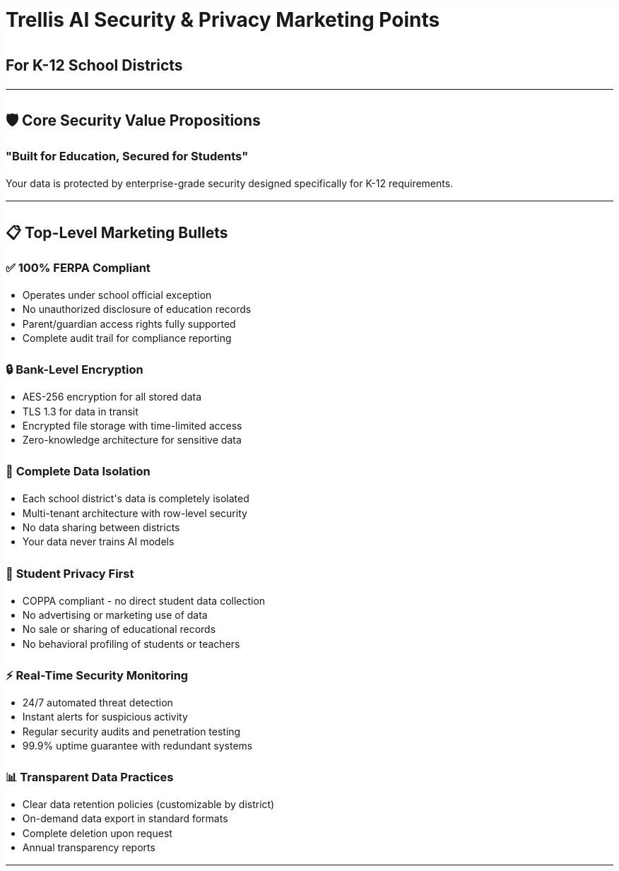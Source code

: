# Trellis AI Security & Privacy Marketing Points
## For K-12 School Districts

---

## 🛡️ Core Security Value Propositions

### **"Built for Education, Secured for Students"**
Your data is protected by enterprise-grade security designed specifically for K-12 requirements.

---

## 📋 Top-Level Marketing Bullets

### ✅ **100% FERPA Compliant**
- Operates under school official exception
- No unauthorized disclosure of education records
- Parent/guardian access rights fully supported
- Complete audit trail for compliance reporting

### 🔒 **Bank-Level Encryption**
- AES-256 encryption for all stored data
- TLS 1.3 for data in transit
- Encrypted file storage with time-limited access
- Zero-knowledge architecture for sensitive data

### 👥 **Complete Data Isolation**
- Each school district's data is completely isolated
- Multi-tenant architecture with row-level security
- No data sharing between districts
- Your data never trains AI models

### 🚫 **Student Privacy First**
- COPPA compliant - no direct student data collection
- No advertising or marketing use of data
- No sale or sharing of educational records
- No behavioral profiling of students or teachers

### ⚡ **Real-Time Security Monitoring**
- 24/7 automated threat detection
- Instant alerts for suspicious activity
- Regular security audits and penetration testing
- 99.9% uptime guarantee with redundant systems

### 📊 **Transparent Data Practices**
- Clear data retention policies (customizable by district)
- On-demand data export in standard formats
- Complete deletion upon request
- Annual transparency reports

---